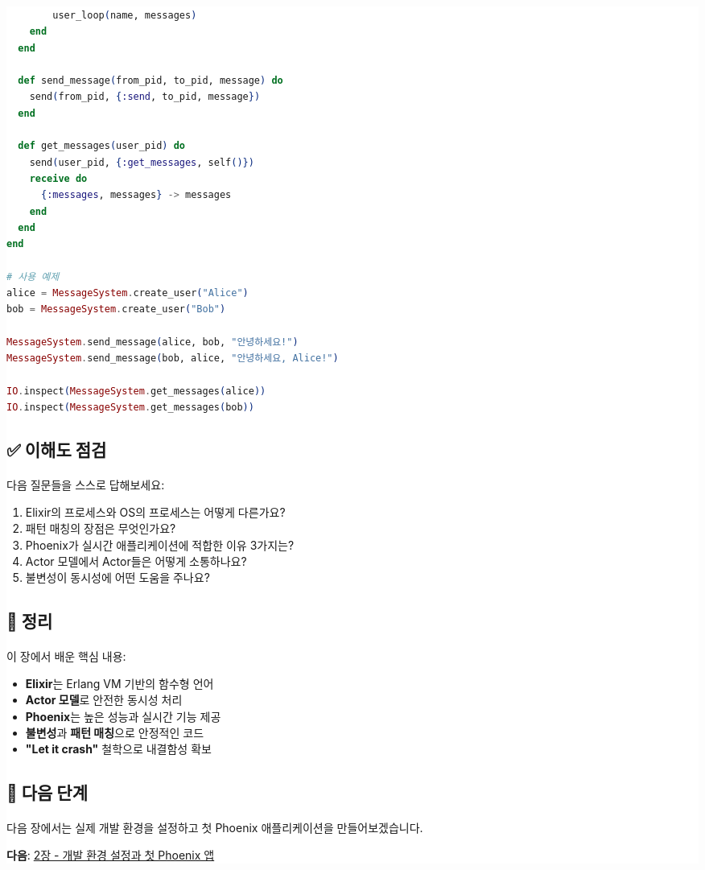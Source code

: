```elixir
        user_loop(name, messages)
    end
  end
  
  def send_message(from_pid, to_pid, message) do
    send(from_pid, {:send, to_pid, message})
  end
  
  def get_messages(user_pid) do
    send(user_pid, {:get_messages, self()})
    receive do
      {:messages, messages} -> messages
    end
  end
end

# 사용 예제
alice = MessageSystem.create_user("Alice")
bob = MessageSystem.create_user("Bob")

MessageSystem.send_message(alice, bob, "안녕하세요!")
MessageSystem.send_message(bob, alice, "안녕하세요, Alice!")

IO.inspect(MessageSystem.get_messages(alice))
IO.inspect(MessageSystem.get_messages(bob))
```

## ✅ 이해도 점검

다음 질문들을 스스로 답해보세요:

1. Elixir의 프로세스와 OS의 프로세스는 어떻게 다른가요?
2. 패턴 매칭의 장점은 무엇인가요?
3. Phoenix가 실시간 애플리케이션에 적합한 이유 3가지는?
4. Actor 모델에서 Actor들은 어떻게 소통하나요?
5. 불변성이 동시성에 어떤 도움을 주나요?

## 📝 정리

이 장에서 배운 핵심 내용:

- **Elixir**는 Erlang VM 기반의 함수형 언어
- **Actor 모델**로 안전한 동시성 처리
- **Phoenix**는 높은 성능과 실시간 기능 제공
- **불변성**과 **패턴 매칭**으로 안정적인 코드
- **"Let it crash"** 철학으로 내결함성 확보

## 🚀 다음 단계

다음 장에서는 실제 개발 환경을 설정하고 첫 Phoenix 애플리케이션을 만들어보겠습니다.

**다음**: [2장 - 개발 환경 설정과 첫 Phoenix 앱](./02-development-setup.md)
